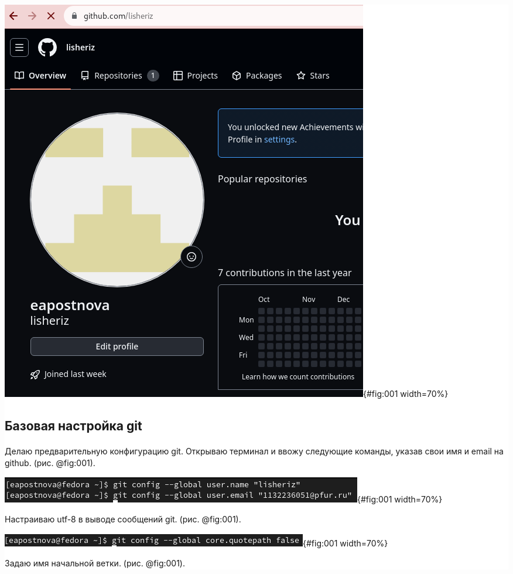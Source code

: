 ![Создание учетной записи на github](image/1.png){#fig:001 width=70%}

## **Базовая настройка git**

Делаю предварительную конфигурацию git. Открываю терминал и ввожу
следующие команды, указав свои имя и email на github. (рис. @fig:001).

![Предварительная конфигурация git](image/2.png){#fig:001 width=70%}

Настраиваю utf-8 в выводе сообщений git. (рис. @fig:001).

![Настройка utf-8](image/3.png){#fig:001 width=70%}

Задаю имя начальной ветки. (рис. @fig:001).

